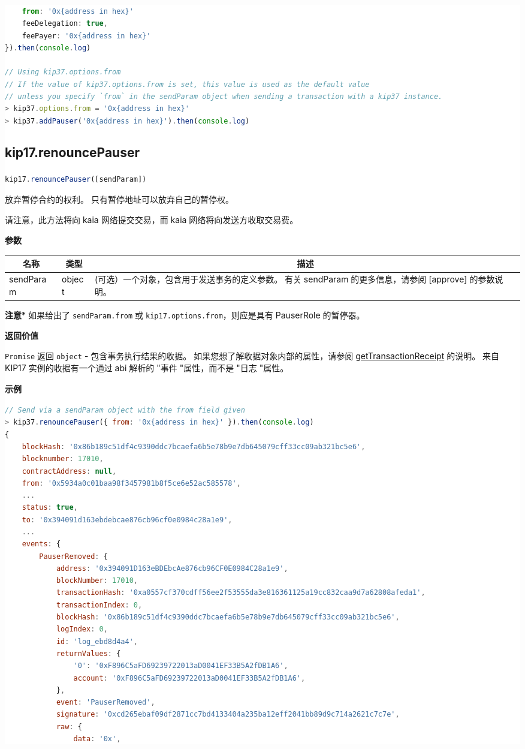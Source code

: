 ```javascript
    from: '0x{address in hex}'
    feeDelegation: true,
    feePayer: '0x{address in hex}'
}).then(console.log)

// Using kip37.options.from
// If the value of kip37.options.from is set, this value is used as the default value 
// unless you specify `from` in the sendParam object when sending a transaction with a kip37 instance.
> kip37.options.from = '0x{address in hex}'
> kip37.addPauser('0x{address in hex}').then(console.log)
```

## kip17.renouncePauser<a id="kip17-renouncepauser"></a>

```javascript
kip17.renouncePauser([sendParam])
```

放弃暂停合约的权利。 只有暂停地址可以放弃自己的暂停权。

请注意，此方法将向 kaia 网络提交交易，而 kaia 网络将向发送方收取交易费。

**参数**

| 名称        | 类型     | 描述                                                                                                                                     |
| --------- | ------ | -------------------------------------------------------------------------------------------------------------------------------------- |
| sendParam | object | (可选）一个对象，包含用于发送事务的定义参数。 有关 sendParam 的更多信息，请参阅 [approve] 的参数说明。 |

**注意**\* 如果给出了 `sendParam.from` 或 `kip17.options.from`，则应是具有 PauserRole 的暂停器。

**返回价值**

`Promise` 返回 `object` - 包含事务执行结果的收据。 如果您想了解收据对象内部的属性，请参阅 [getTransactionReceipt] 的说明。 来自 KIP17 实例的收据有一个通过 abi 解析的 "事件 "属性，而不是 "日志 "属性。

**示例**

```javascript
// Send via a sendParam object with the from field given 
> kip37.renouncePauser({ from: '0x{address in hex}' }).then(console.log)
{
    blockHash: '0x86b189c51df4c9390ddc7bcaefa6b5e78b9e7db645079cff33cc09ab321bc5e6',
    blocknumber: 17010,
    contractAddress: null,
    from: '0x5934a0c01baa98f3457981b8f5ce6e52ac585578',
    ...
    status: true,
    to: '0x394091d163ebdebcae876cb96cf0e0984c28a1e9',
    ...
    events: {
        PauserRemoved: {
            address: '0x394091D163eBDEbcAe876cb96CF0E0984C28a1e9',
            blockNumber: 17010,
            transactionHash: '0xa0557cf370cdff56ee2f53555da3e816361125a19cc832caa9d7a62808afeda1',
            transactionIndex: 0,
            blockHash: '0x86b189c51df4c9390ddc7bcaefa6b5e78b9e7db645079cff33cc09ab321bc5e6',
            logIndex: 0,
            id: 'log_ebd8d4a4',
            returnValues: {
                '0': '0xF896C5aFD69239722013aD0041EF33B5A2fDB1A6',
                account: '0xF896C5aFD69239722013aD0041EF33B5A2fDB1A6',
            },
            event: 'PauserRemoved',
            signature: '0xcd265ebaf09df2871cc7bd4133404a235ba12eff2041bb89d9c714a2621c7c7e',
            raw: {
                data: '0x',
```

[getTransactionReceipt]: ../caver-rpc/klay.md#caver-rpc-klay-gettransactionreceipt
